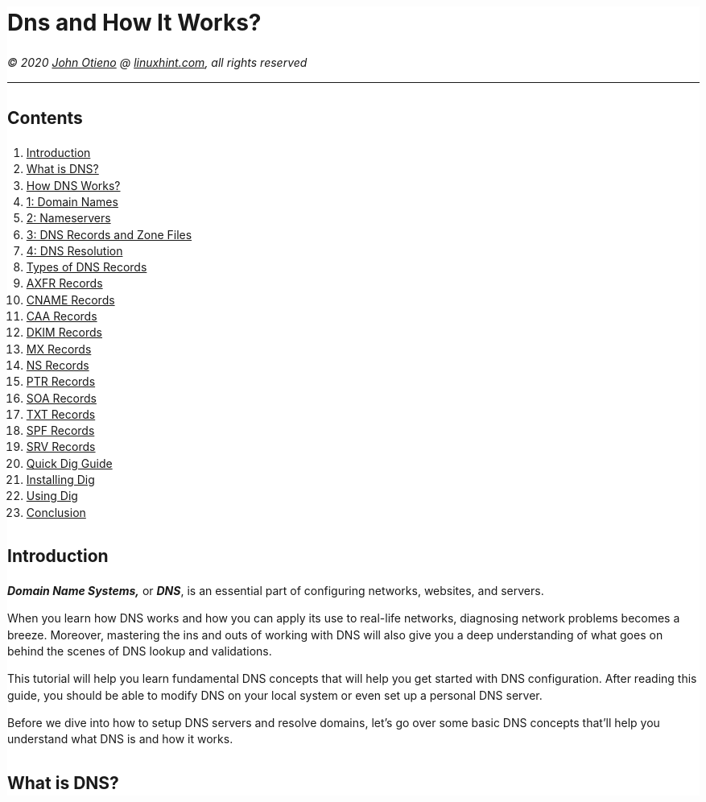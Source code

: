# Dns and How It Works?

_© 2020 [John Otieno](https://linuxhint.com/author/otienojohn/) @ [linuxhint.com](https://linuxhint.com/), all rights reserved_

---

## Contents

1.  [Introduction](#introduction)
2.  [What is DNS?](#what-is-dns)
3.  [How DNS Works?](#how-dns-works)
4.  [1: Domain Names](#domain-names)
5.  [2: Nameservers](#nameservers)
6.  [3: DNS Records and Zone Files](#dns-records-and-zone-files)
7.  [4: DNS Resolution](#dns-resolution)
8.  [Types of DNS Records](#types-of-dns-records)
9.  [AXFR Records](#axfr-records)
10. [CNAME Records](#cname-records)
11. [CAA Records](#caa-records)
12. [DKIM Records](#dkim-recordsw)
13. [MX Records](#mx-records)
14. [NS Records](#ns-records)
15. [PTR Records](#ptr-records)
16. [SOA Records](#soa-records)
17. [TXT Records](#txt-records)
18. [SPF Records](#spf-records)
19. [SRV Records](#srv-records)
20. [Quick Dig Guide](#quick-dig-guide)
21. [Installing Dig](#installing-dig)
22. [Using Dig](#using-dig)
23. [Conclusion](#conclusion)

## Introduction

_**Domain Name Systems,**_ or _**DNS**_, is an essential part of configuring networks, websites, and servers.

When you learn how DNS works and how you can apply its use to real-life networks, diagnosing network problems becomes a breeze. Moreover, mastering the ins and outs of working with DNS will also give you a deep understanding of what goes on behind the scenes of DNS lookup and validations.

This tutorial will help you learn fundamental DNS concepts that will help you get started with DNS configuration. After reading this guide, you should be able to modify DNS on your local system or even set up a personal DNS server.

Before we dive into how to setup DNS servers and resolve domains, let’s go over some basic DNS concepts that’ll help you understand what DNS is and how it works.

## What is DNS?
